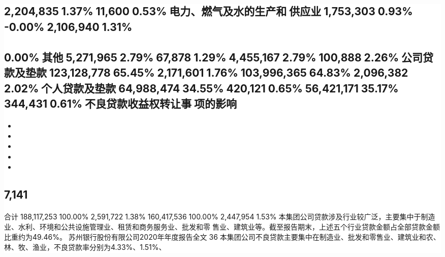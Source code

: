 2,204,835
1.37%
11,600
0.53%
电力、燃气及水的生产和
供应业
1,753,303
0.93%
-0.00%
2,106,940
1.31%
-
0.00%
其他
5,271,965
2.79%
67,878
1.29%
4,455,167
2.79%
100,888
2.26%
公司贷款及垫款
123,128,778
65.45%
2,171,601
1.76%
103,996,365
64.83%
2,096,382
2.02%
个人贷款及垫款
64,988,474
34.55%
420,121
0.65%
56,421,171
35.17%
344,431
0.61%
不良贷款收益权转让事
项的影响
-
-
-
-
-
-
7,141
-
合计
188,117,253
100.00%
2,591,722
1.38%
160,417,536
100.00%
2,447,954
1.53%
本集团公司贷款涉及行业较广泛，主要集中于制造业、水利、环境和公共设施管理业、租赁和商务服务业、批发和零
售业、建筑业等。截至报告期末，上述五个行业贷款金额占全部贷款金额比重约为49.46%。
苏州银行股份有限公司2020年年度报告全文
36
本集团公司不良贷款主要集中在制造业、批发和零售业、建筑业和农、林、牧、渔业，不良贷款率分别为4.33%、1.51%、
